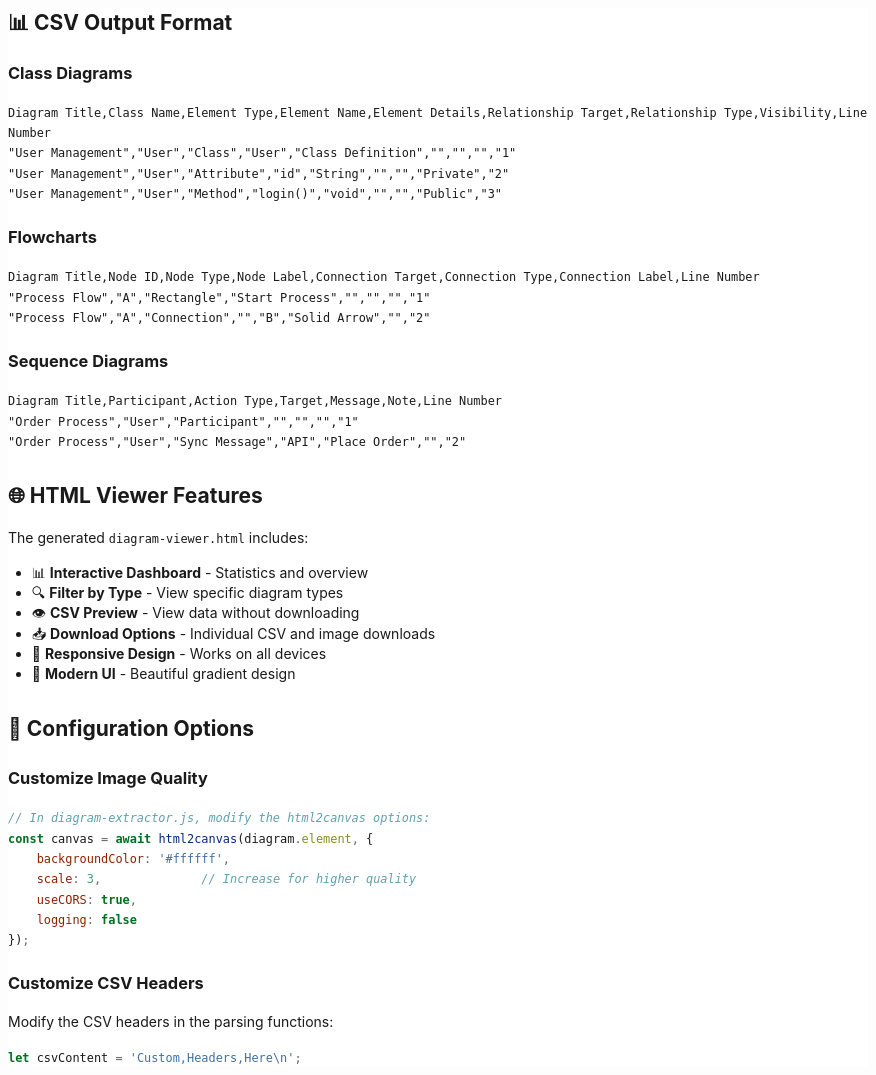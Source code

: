 ## 📊 CSV Output Format

### **Class Diagrams**
```csv
Diagram Title,Class Name,Element Type,Element Name,Element Details,Relationship Target,Relationship Type,Visibility,Line Number
"User Management","User","Class","User","Class Definition","","","","1"
"User Management","User","Attribute","id","String","","","Private","2"
"User Management","User","Method","login()","void","","","Public","3"
```

### **Flowcharts**
```csv
Diagram Title,Node ID,Node Type,Node Label,Connection Target,Connection Type,Connection Label,Line Number
"Process Flow","A","Rectangle","Start Process","","","","1"
"Process Flow","A","Connection","","B","Solid Arrow","","2"
```

### **Sequence Diagrams**
```csv
Diagram Title,Participant,Action Type,Target,Message,Note,Line Number
"Order Process","User","Participant","","","","1"
"Order Process","User","Sync Message","API","Place Order","","2"
```

## 🌐 HTML Viewer Features

The generated `diagram-viewer.html` includes:

- 📊 **Interactive Dashboard** - Statistics and overview
- 🔍 **Filter by Type** - View specific diagram types
- 👁️ **CSV Preview** - View data without downloading
- 📥 **Download Options** - Individual CSV and image downloads
- 📱 **Responsive Design** - Works on all devices
- 🎨 **Modern UI** - Beautiful gradient design

## 🔧 Configuration Options

### **Customize Image Quality**
```javascript
// In diagram-extractor.js, modify the html2canvas options:
const canvas = await html2canvas(diagram.element, {
    backgroundColor: '#ffffff',
    scale: 3,              // Increase for higher quality
    useCORS: true,
    logging: false
});
```

### **Customize CSV Headers**
Modify the CSV headers in the parsing functions:
```javascript
let csvContent = 'Custom,Headers,Here\n';
```
